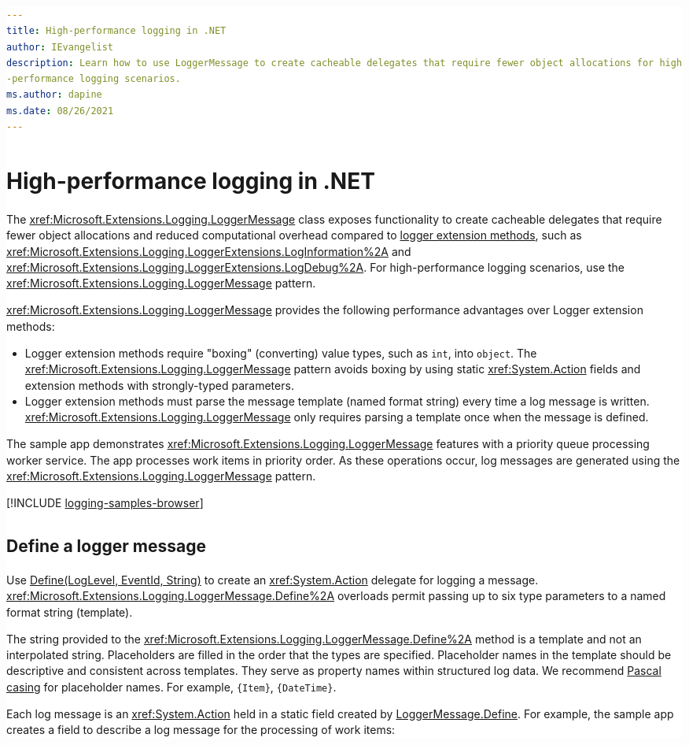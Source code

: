 ```yaml
---
title: High-performance logging in .NET
author: IEvangelist
description: Learn how to use LoggerMessage to create cacheable delegates that require fewer object allocations for high-performance logging scenarios.
ms.author: dapine
ms.date: 08/26/2021
---
```


# High-performance logging in .NET

The <xref:Microsoft.Extensions.Logging.LoggerMessage> class exposes functionality to create cacheable delegates that require fewer object allocations and reduced computational overhead compared to [logger extension methods](xref:Microsoft.Extensions.Logging.LoggerExtensions), such as <xref:Microsoft.Extensions.Logging.LoggerExtensions.LogInformation%2A> and <xref:Microsoft.Extensions.Logging.LoggerExtensions.LogDebug%2A>. For high-performance logging scenarios, use the <xref:Microsoft.Extensions.Logging.LoggerMessage> pattern.

<xref:Microsoft.Extensions.Logging.LoggerMessage> provides the following performance advantages over Logger extension methods:

- Logger extension methods require "boxing" (converting) value types, such as `int`, into `object`. The <xref:Microsoft.Extensions.Logging.LoggerMessage> pattern avoids boxing by using static <xref:System.Action> fields and extension methods with strongly-typed parameters.
- Logger extension methods must parse the message template (named format string) every time a log message is written. <xref:Microsoft.Extensions.Logging.LoggerMessage> only requires parsing a template once when the message is defined.

The sample app demonstrates <xref:Microsoft.Extensions.Logging.LoggerMessage> features with a priority queue processing worker service. The app processes work items in priority order. As these operations occur, log messages are generated using the <xref:Microsoft.Extensions.Logging.LoggerMessage> pattern.

[!INCLUDE [logging-samples-browser](includes/logging-samples-browser.md)]

## Define a logger message

Use [Define(LogLevel, EventId, String)](xref:Microsoft.Extensions.Logging.LoggerMessage.Define%2A) to create an <xref:System.Action> delegate for logging a message. <xref:Microsoft.Extensions.Logging.LoggerMessage.Define%2A> overloads permit passing up to six type parameters to a named format string (template).

The string provided to the <xref:Microsoft.Extensions.Logging.LoggerMessage.Define%2A> method is a template and not an interpolated string. Placeholders are filled in the order that the types are specified. Placeholder names in the template should be descriptive and consistent across templates. They serve as property names within structured log data. We recommend [Pascal casing](../../standard/design-guidelines/capitalization-conventions.md) for placeholder names. For example, `{Item}`, `{DateTime}`.

Each log message is an <xref:System.Action> held in a static field created by [LoggerMessage.Define](xref:Microsoft.Extensions.Logging.LoggerMessage.Define%2A). For example, the sample app creates a field to describe a log message for the processing of work items:
